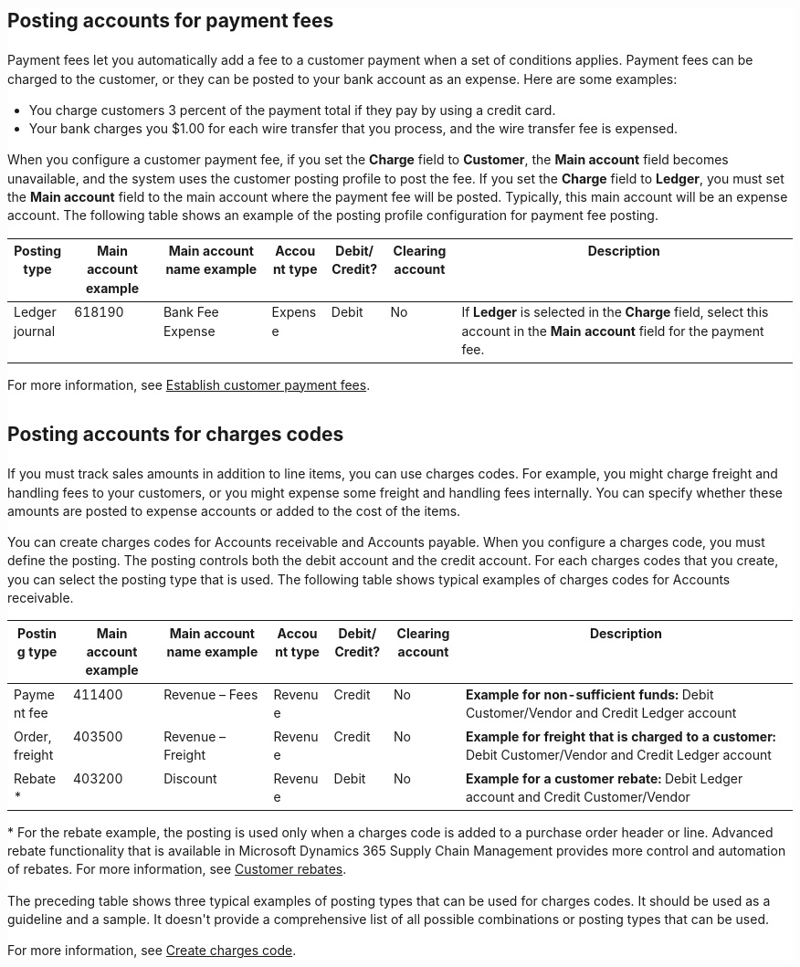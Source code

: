 ## Posting accounts for payment fees

Payment fees let you automatically add a fee to a customer payment when a set of conditions applies. Payment fees can be charged to the customer, or they can be posted to your bank account as an expense. Here are some examples:

- You charge customers 3 percent of the payment total if they pay by using a credit card.
- Your bank charges you $1.00 for each wire transfer that you process, and the wire transfer fee is expensed.

When you configure a customer payment fee, if you set the **Charge** field to **Customer**, the **Main account** field becomes unavailable, and the system uses the customer posting profile to post the fee. If you set the **Charge** field to **Ledger**, you must set the **Main account** field to the main account where the payment fee will be posted. Typically, this main account will be an expense account. The following table shows an example of the posting profile configuration for payment fee posting.

| Posting type | Main account example | Main account name example | Account type | Debit/Credit? | Clearing account | Description |
|--------------|----------------------|---------------------------|--------------|---------------|------------------|-------------|
| Ledger journal | 618190 | Bank Fee Expense | Expense | Debit | No |  If **Ledger** is selected in the **Charge** field, select this account in the **Main account** field for the payment fee. |

For more information, see [Establish customer payment fees](../accounts-receivable/tasks/establish-customer-payment-fees.md).

## Posting accounts for charges codes

If you must track sales amounts in addition to line items, you can use charges codes. For example, you might charge freight and handling fees to your customers, or you might expense some freight and handling fees internally. You can specify whether these amounts are posted to expense accounts or added to the cost of the items.

You can create charges codes for Accounts receivable and Accounts payable. When you configure a charges code, you must define the posting. The posting controls both the debit account and the credit account. For each charges codes that you create, you can select the posting type that is used. The following table shows typical examples of charges codes for Accounts receivable.

| Posting type | Main account example | Main account name example | Account type | Debit/Credit? | Clearing account | Description |
|--------------|----------------------|---------------------------|--------------|---------------|------------------|-------------|
| Payment fee | 411400 | Revenue – Fees | Revenue | Credit | No | **Example for non-sufficient funds:** Debit Customer/Vendor and Credit Ledger account |
| Order, freight | 403500 | Revenue – Freight | Revenue | Credit | No | **Example for freight that is charged to a customer:** Debit Customer/Vendor and Credit Ledger account |
| Rebate\* | 403200 | Discount | Revenue | Debit | No | **Example for a customer rebate:** Debit Ledger account and Credit Customer/Vendor |

\* For the rebate example, the posting is used only when a charges code is added to a purchase order header or line. Advanced rebate functionality that is available in Microsoft Dynamics 365 Supply Chain Management provides more control and automation of rebates. For more information, see [Customer rebates](../../supply-chain/sales-marketing/tasks/process-customer-rebates.md).

The preceding table shows three typical examples of posting types that can be used for charges codes. It should be used as a guideline and a sample. It doesn't provide a comprehensive list of all possible combinations or posting types that can be used.

For more information, see [Create charges code](../accounts-receivable/create-charges-codes.md).
